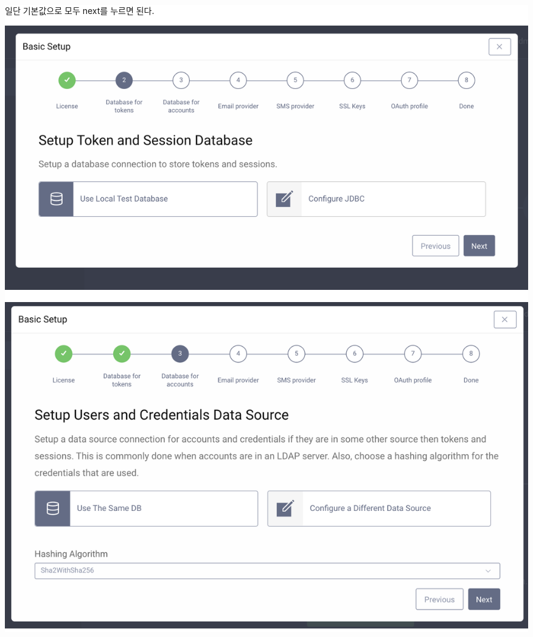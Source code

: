 일단 기본값으로 모두 next를 누르면 된다.

![](<../.gitbook/assets/2021-08-31-06-35-42 (1) (1).png>)

![](<../.gitbook/assets/2021-08-31-06-35-53 (1) (1).png>)

